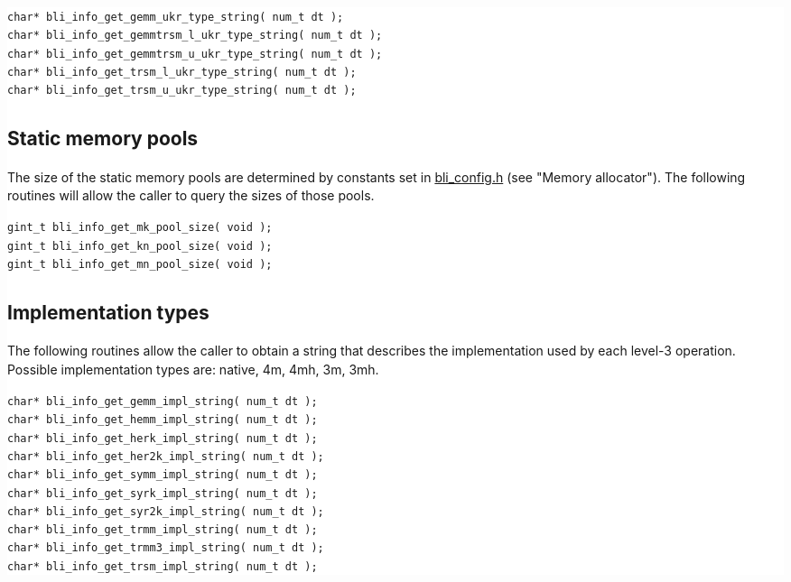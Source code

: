 ```
char* bli_info_get_gemm_ukr_type_string( num_t dt );
char* bli_info_get_gemmtrsm_l_ukr_type_string( num_t dt );
char* bli_info_get_gemmtrsm_u_ukr_type_string( num_t dt );
char* bli_info_get_trsm_l_ukr_type_string( num_t dt );
char* bli_info_get_trsm_u_ukr_type_string( num_t dt );
```


## Static memory pools ##

The size of the static memory pools are determined by constants set in [bli\_config.h](ConfigurationHowTo#bli_config.h.md) (see "Memory allocator"). The following routines will allow the caller to query the sizes of those pools.

```
gint_t bli_info_get_mk_pool_size( void );
gint_t bli_info_get_kn_pool_size( void );
gint_t bli_info_get_mn_pool_size( void );
```


## Implementation types ##

The following routines allow the caller to obtain a string that describes the implementation used by each level-3 operation. Possible implementation types are: native, 4m, 4mh, 3m, 3mh.
```
char* bli_info_get_gemm_impl_string( num_t dt );
char* bli_info_get_hemm_impl_string( num_t dt );
char* bli_info_get_herk_impl_string( num_t dt );
char* bli_info_get_her2k_impl_string( num_t dt );
char* bli_info_get_symm_impl_string( num_t dt );
char* bli_info_get_syrk_impl_string( num_t dt );
char* bli_info_get_syr2k_impl_string( num_t dt );
char* bli_info_get_trmm_impl_string( num_t dt );
char* bli_info_get_trmm3_impl_string( num_t dt );
char* bli_info_get_trsm_impl_string( num_t dt );
```